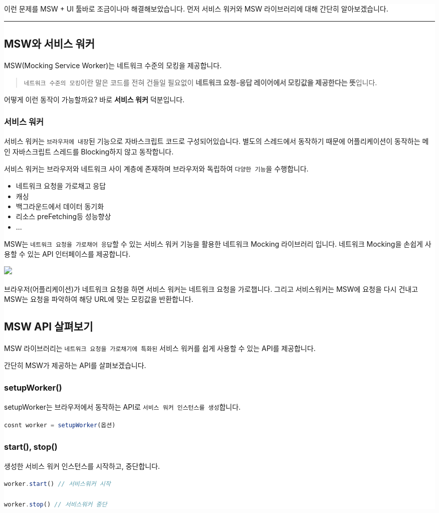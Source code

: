 
이런 문제를 MSW + UI 툴바로 조금이나마 해결해보았습니다. 먼저 서비스 워커와 MSW 라이브러리에 대해 간단히 알아보겠습니다.

---
## MSW와 서비스 워커

MSW(Mocking Service Worker)는 네트워크 수준의 모킹을 제공합니다. 

> `네트워크 수준의 모킹`이란 말은 코드를 전혀 건들일 필요없이 **네트워크 요청-응답 레이어에서 모킹값을 제공한다는 뜻**입니다.

어떻게 이런 동작이 가능할까요? 바로 **서비스 워커** 덕분입니다.

### 서비스 워커

서비스 워커는 `브라우저에 내장`된 기능으로 자바스크립트 코드로 구성되어있습니다. 별도의 스레드에서 동작하기 때문에 어플리케이션이 동작하는 메인 자바스크립트 스레드를 Blocking하지 않고 동작합니다.

서비스 워커는 브라우저와 네트워크 사이 계층에 존재하며 브라우저와 독립하여 `다양한 기능`을 수행합니다. 

- 네트워크 요청을 가로채고 응답
- 캐싱
- 백그라운드에서 데이터 동기화
- 리소스 preFetching등 성능향상
- ...

MSW는  `네트워크 요청을 가로채어 응답`할 수 있는 서비스 워커 기능을 활용한 네트워크 Mocking 라이브러리 입니다. 네트워크 Mocking을 손쉽게 사용할 수 있는 API 인터페이스를 제공합니다.

![](https://velog.velcdn.com/images/sa02045/post/27f8c48c-976b-4546-b3c4-0434160bf961/image.png)



브라우저(어플리케이션)가 네트워크 요청을 하면 서비스 워커는 네트워크 요청을 가로챕니다. 그리고 서비스워커는 MSW에 요청을 다시 건내고 MSW는 요청을 파악하여 해당 URL에 맞는 모킹값을 반환합니다.



## MSW API 살펴보기

MSW 라이브러리는 `네트워크 요청을 가로채기에 특화된` 서비스 워커를 쉽게 사용할 수 있는 API를 제공합니다.

간단히 MSW가 제공하는 API를 살펴보겠습니다.

### setupWorker()

setupWorker는 브라우저에서 동작하는 API로 `서비스 워커 인스턴스를 생성`합니다. 

```js
cosnt worker = setupWorker(옵션) 
```

### start(), stop()
생성한 서비스 워커 인스턴스를 시작하고, 중단합니다.

```js
worker.start() // 서비스워커 시작

worker.stop() // 서비스워커 중단
```
